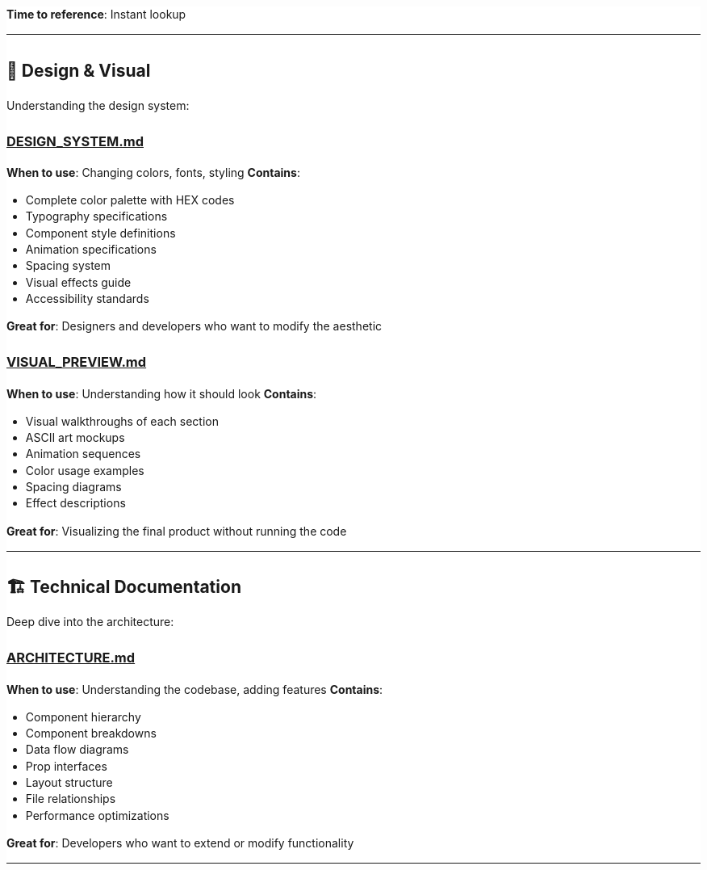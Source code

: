 **Time to reference**: Instant lookup

---

## 🎨 Design & Visual

Understanding the design system:

### [DESIGN_SYSTEM.md](./DESIGN_SYSTEM.md)
**When to use**: Changing colors, fonts, styling
**Contains**:
- Complete color palette with HEX codes
- Typography specifications
- Component style definitions
- Animation specifications
- Spacing system
- Visual effects guide
- Accessibility standards

**Great for**: Designers and developers who want to modify the aesthetic

### [VISUAL_PREVIEW.md](./VISUAL_PREVIEW.md)
**When to use**: Understanding how it should look
**Contains**:
- Visual walkthroughs of each section
- ASCII art mockups
- Animation sequences
- Color usage examples
- Spacing diagrams
- Effect descriptions

**Great for**: Visualizing the final product without running the code

---

## 🏗️ Technical Documentation

Deep dive into the architecture:

### [ARCHITECTURE.md](./ARCHITECTURE.md)
**When to use**: Understanding the codebase, adding features
**Contains**:
- Component hierarchy
- Component breakdowns
- Data flow diagrams
- Prop interfaces
- Layout structure
- File relationships
- Performance optimizations

**Great for**: Developers who want to extend or modify functionality

---